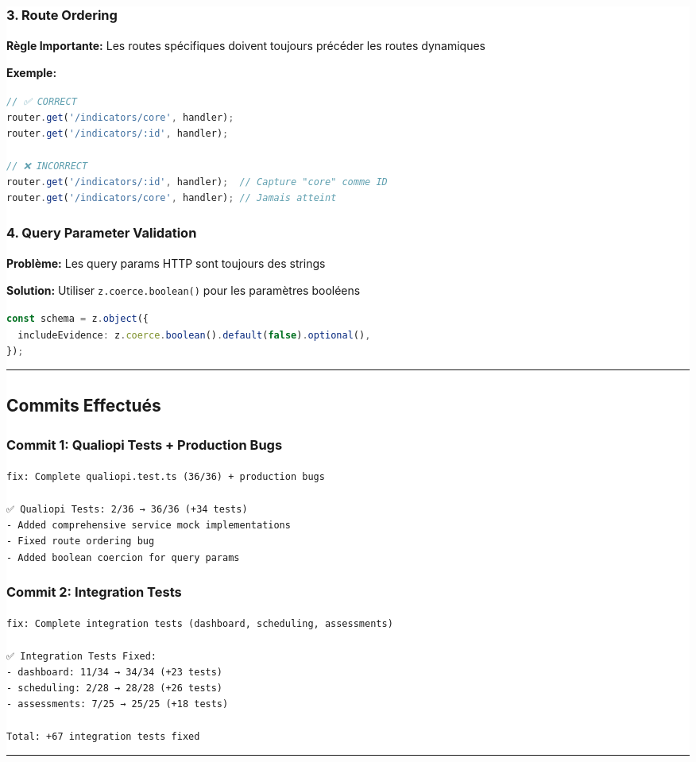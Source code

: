 ```typescript
```

### 3. **Route Ordering**

**Règle Importante:** Les routes spécifiques doivent toujours précéder les routes dynamiques

**Exemple:**
```typescript
// ✅ CORRECT
router.get('/indicators/core', handler);
router.get('/indicators/:id', handler);

// ❌ INCORRECT
router.get('/indicators/:id', handler);  // Capture "core" comme ID
router.get('/indicators/core', handler); // Jamais atteint
```

### 4. **Query Parameter Validation**

**Problème:** Les query params HTTP sont toujours des strings

**Solution:** Utiliser `z.coerce.boolean()` pour les paramètres booléens
```typescript
const schema = z.object({
  includeEvidence: z.coerce.boolean().default(false).optional(),
});
```

---

## Commits Effectués

### Commit 1: Qualiopi Tests + Production Bugs
```
fix: Complete qualiopi.test.ts (36/36) + production bugs

✅ Qualiopi Tests: 2/36 → 36/36 (+34 tests)
- Added comprehensive service mock implementations
- Fixed route ordering bug
- Added boolean coercion for query params
```

### Commit 2: Integration Tests
```
fix: Complete integration tests (dashboard, scheduling, assessments)

✅ Integration Tests Fixed:
- dashboard: 11/34 → 34/34 (+23 tests)
- scheduling: 2/28 → 28/28 (+26 tests)
- assessments: 7/25 → 25/25 (+18 tests)

Total: +67 integration tests fixed
```

---
